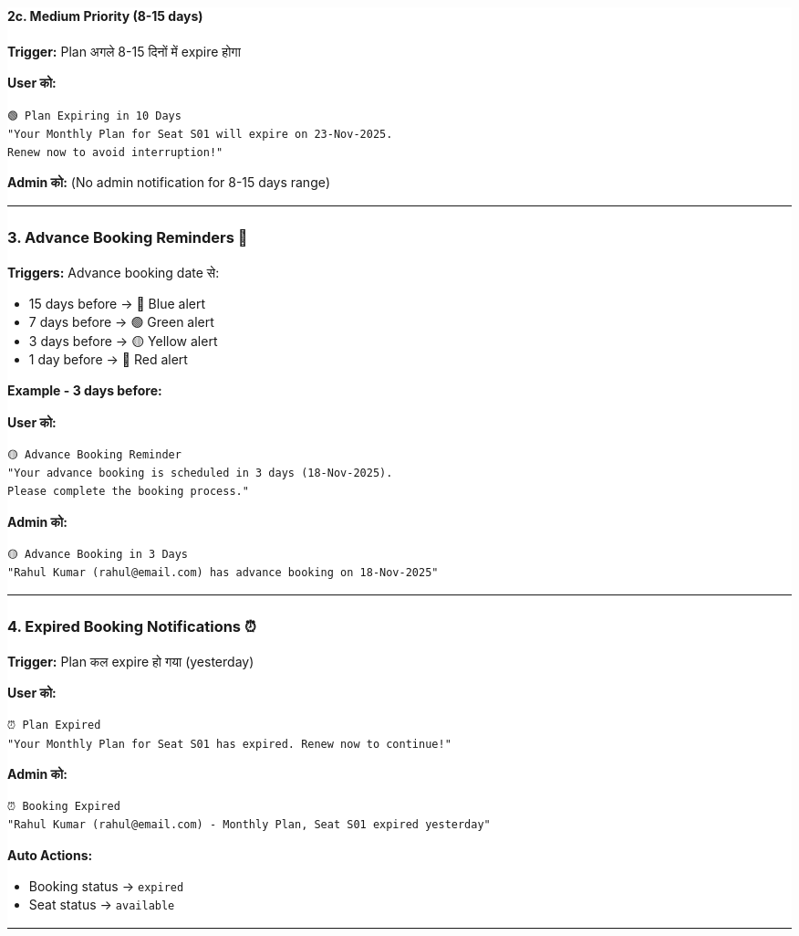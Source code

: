 #### **2c. Medium Priority (8-15 days)**
**Trigger:** Plan अगले 8-15 दिनों में expire होगा

**User को:**
```
🟢 Plan Expiring in 10 Days
"Your Monthly Plan for Seat S01 will expire on 23-Nov-2025. 
Renew now to avoid interruption!"
```

**Admin को:** (No admin notification for 8-15 days range)

---

### **3. Advance Booking Reminders 📅**

**Triggers:** Advance booking date से:
- 15 days before → 🔵 Blue alert
- 7 days before → 🟢 Green alert  
- 3 days before → 🟡 Yellow alert
- 1 day before → 🔴 Red alert

**Example - 3 days before:**

**User को:**
```
🟡 Advance Booking Reminder
"Your advance booking is scheduled in 3 days (18-Nov-2025). 
Please complete the booking process."
```

**Admin को:**
```
🟡 Advance Booking in 3 Days
"Rahul Kumar (rahul@email.com) has advance booking on 18-Nov-2025"
```

---

### **4. Expired Booking Notifications ⏰**

**Trigger:** Plan कल expire हो गया (yesterday)

**User को:**
```
⏰ Plan Expired
"Your Monthly Plan for Seat S01 has expired. Renew now to continue!"
```

**Admin को:**
```
⏰ Booking Expired
"Rahul Kumar (rahul@email.com) - Monthly Plan, Seat S01 expired yesterday"
```

**Auto Actions:**
- Booking status → `expired`
- Seat status → `available`

---